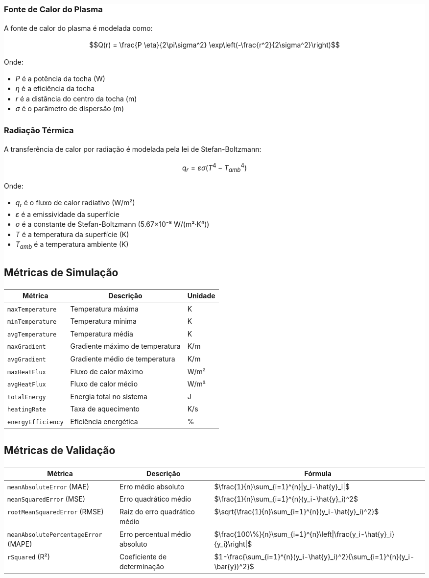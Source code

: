 ### Fonte de Calor do Plasma

A fonte de calor do plasma é modelada como:

$$Q(r) = \frac{P \eta}{2\pi\sigma^2} \exp\left(-\frac{r^2}{2\sigma^2}\right)$$

Onde:
- $P$ é a potência da tocha (W)
- $\eta$ é a eficiência da tocha
- $r$ é a distância do centro da tocha (m)
- $\sigma$ é o parâmetro de dispersão (m)

### Radiação Térmica

A transferência de calor por radiação é modelada pela lei de Stefan-Boltzmann:

$$q_r = \varepsilon \sigma (T^4 - T_{amb}^4)$$

Onde:
- $q_r$ é o fluxo de calor radiativo (W/m²)
- $\varepsilon$ é a emissividade da superfície
- $\sigma$ é a constante de Stefan-Boltzmann (5.67×10⁻⁸ W/(m²·K⁴))
- $T$ é a temperatura da superfície (K)
- $T_{amb}$ é a temperatura ambiente (K)

## Métricas de Simulação

| Métrica | Descrição | Unidade |
|---------|-----------|---------|
| `maxTemperature` | Temperatura máxima | K |
| `minTemperature` | Temperatura mínima | K |
| `avgTemperature` | Temperatura média | K |
| `maxGradient` | Gradiente máximo de temperatura | K/m |
| `avgGradient` | Gradiente médio de temperatura | K/m |
| `maxHeatFlux` | Fluxo de calor máximo | W/m² |
| `avgHeatFlux` | Fluxo de calor médio | W/m² |
| `totalEnergy` | Energia total no sistema | J |
| `heatingRate` | Taxa de aquecimento | K/s |
| `energyEfficiency` | Eficiência energética | % |

## Métricas de Validação

| Métrica | Descrição | Fórmula |
|---------|-----------|---------|
| `meanAbsoluteError` (MAE) | Erro médio absoluto | $\frac{1}{n}\sum_{i=1}^{n}\|y_i-\hat{y}_i\|$ |
| `meanSquaredError` (MSE) | Erro quadrático médio | $\frac{1}{n}\sum_{i=1}^{n}(y_i-\hat{y}_i)^2$ |
| `rootMeanSquaredError` (RMSE) | Raiz do erro quadrático médio | $\sqrt{\frac{1}{n}\sum_{i=1}^{n}(y_i-\hat{y}_i)^2}$ |
| `meanAbsolutePercentageError` (MAPE) | Erro percentual médio absoluto | $\frac{100\%}{n}\sum_{i=1}^{n}\left\|\frac{y_i-\hat{y}_i}{y_i}\right\|$ |
| `rSquared` (R²) | Coeficiente de determinação | $1-\frac{\sum_{i=1}^{n}(y_i-\hat{y}_i)^2}{\sum_{i=1}^{n}(y_i-\bar{y})^2}$ |
